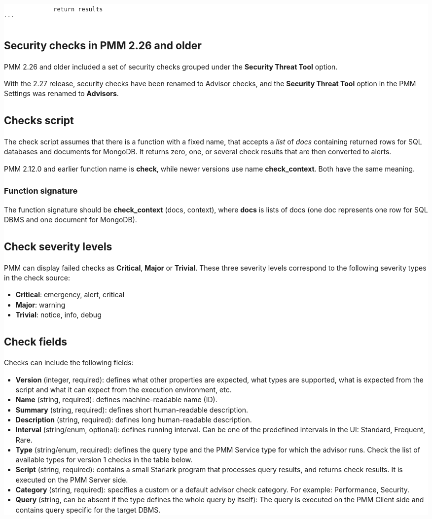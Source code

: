                   return results
    ```


## Security checks in PMM 2.26 and older
PMM 2.26 and older included a set of security checks grouped under the **Security Threat Tool** option.
 
With the 2.27 release, security checks have been renamed to Advisor checks, and the **Security Threat Tool** option in the PMM Settings was renamed to **Advisors**. 

## Checks script
 
The check script assumes that there is a function with a fixed name, that accepts a _list_ of _docs_ containing returned rows for SQL databases and documents for MongoDB. It returns zero, one, or several check results that are then converted to alerts.
 
PMM 2.12.0 and earlier function name is **check**, while newer versions use name **check_context**. Both have the same meaning.
 
### Function signature
 
The function signature should be **check_context** (docs, context), where **docs** is lists of docs (one doc represents one row for SQL DBMS and one document for MongoDB).
 
## Check severity levels
PMM can display failed checks as **Critical**, **Major** or **Trivial**. These three severity levels correspond to the following severity types in the check source:
 
 - **Critical**: emergency, alert, critical
 - **Major**: warning  
 - **Trivial**: notice, info, debug
 
## Check fields 
Checks can include the following fields:
 
- **Version** (integer, required): defines what other properties are expected, what types are supported, what is expected from the script and what it can expect from the execution environment, etc.
- **Name** (string, required): defines machine-readable name (ID).
- **Summary** (string, required): defines short human-readable description.
- **Description** (string, required): defines long human-readable description.
- **Interval** (string/enum, optional): defines running interval. Can be one of the predefined intervals in the UI: Standard, Frequent, Rare.
- **Type** (string/enum, required): defines the query type and the PMM Service type for which the advisor runs. Check the list of available types for version 1 checks in the table below.
- **Script** (string, required): contains a small Starlark program that processes query results, and returns check results. It is executed on the PMM Server side.
- **Category** (string, required): specifies a custom or a default advisor check category. For example: Performance, Security. 
- **Query** (string, can be absent if the type defines the whole query by itself): The query is executed on the PMM Client side and contains query specific for the target DBMS.

